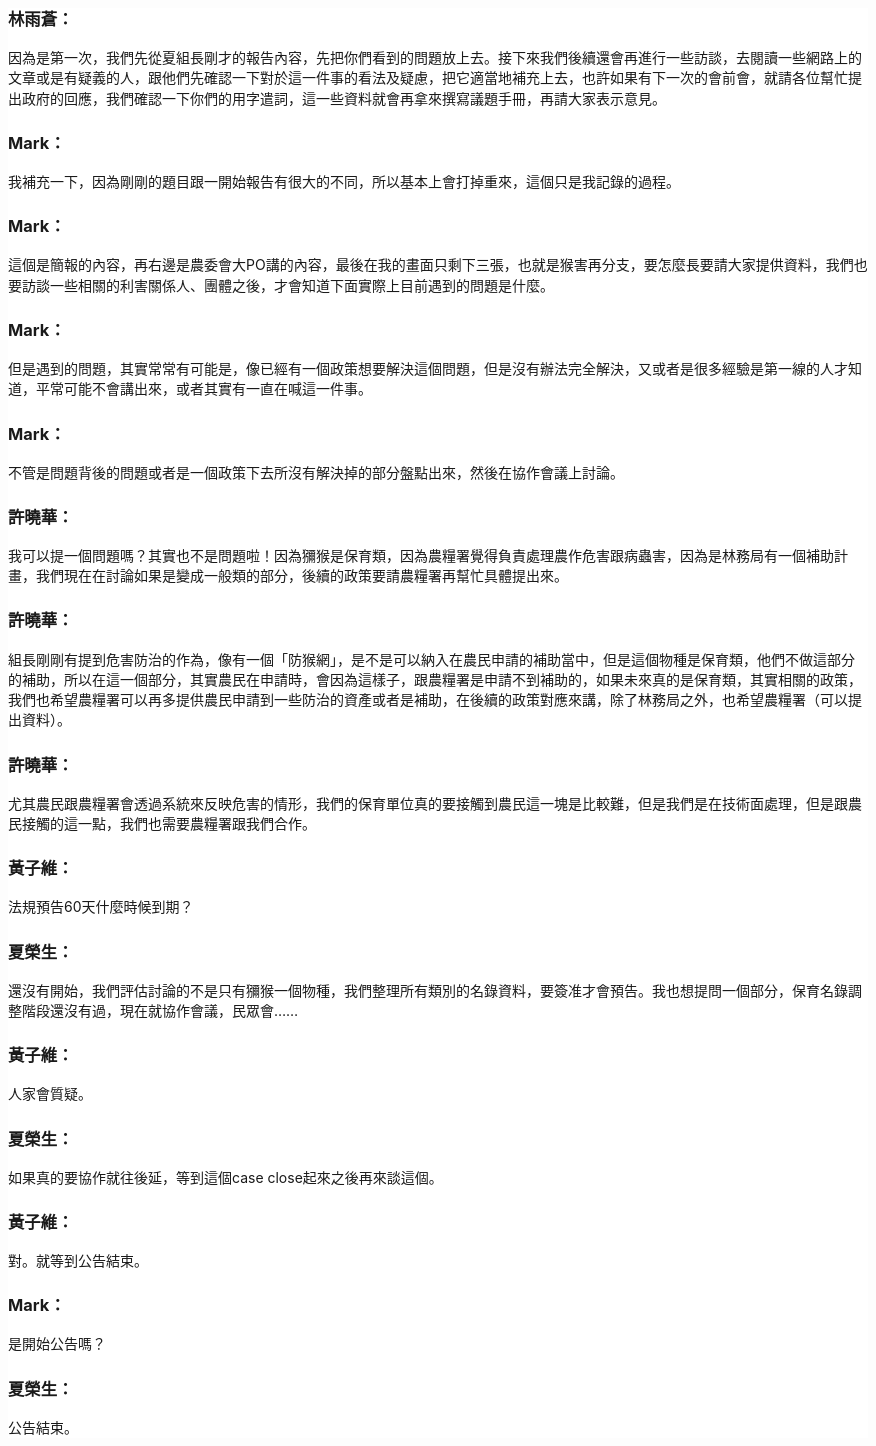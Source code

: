 ### 林雨蒼：
因為是第一次，我們先從夏組長剛才的報告內容，先把你們看到的問題放上去。接下來我們後續還會再進行一些訪談，去閱讀一些網路上的文章或是有疑義的人，跟他們先確認一下對於這一件事的看法及疑慮，把它適當地補充上去，也許如果有下一次的會前會，就請各位幫忙提出政府的回應，我們確認一下你們的用字遣詞，這一些資料就會再拿來撰寫議題手冊，再請大家表示意見。

### Mark：
我補充一下，因為剛剛的題目跟一開始報告有很大的不同，所以基本上會打掉重來，這個只是我記錄的過程。

### Mark：
這個是簡報的內容，再右邊是農委會大PO講的內容，最後在我的畫面只剩下三張，也就是猴害再分支，要怎麼長要請大家提供資料，我們也要訪談一些相關的利害關係人、團體之後，才會知道下面實際上目前遇到的問題是什麼。

### Mark：
但是遇到的問題，其實常常有可能是，像已經有一個政策想要解決這個問題，但是沒有辦法完全解決，又或者是很多經驗是第一線的人才知道，平常可能不會講出來，或者其實有一直在喊這一件事。

### Mark：
不管是問題背後的問題或者是一個政策下去所沒有解決掉的部分盤點出來，然後在協作會議上討論。

### 許曉華：
我可以提一個問題嗎？其實也不是問題啦！因為獼猴是保育類，因為農糧署覺得負責處理農作危害跟病蟲害，因為是林務局有一個補助計畫，我們現在在討論如果是變成一般類的部分，後續的政策要請農糧署再幫忙具體提出來。

### 許曉華：
組長剛剛有提到危害防治的作為，像有一個「防猴網」，是不是可以納入在農民申請的補助當中，但是這個物種是保育類，他們不做這部分的補助，所以在這一個部分，其實農民在申請時，會因為這樣子，跟農糧署是申請不到補助的，如果未來真的是保育類，其實相關的政策，我們也希望農糧署可以再多提供農民申請到一些防治的資產或者是補助，在後續的政策對應來講，除了林務局之外，也希望農糧署（可以提出資料）。

### 許曉華：
尤其農民跟農糧署會透過系統來反映危害的情形，我們的保育單位真的要接觸到農民這一塊是比較難，但是我們是在技術面處理，但是跟農民接觸的這一點，我們也需要農糧署跟我們合作。

### 黃子維：
法規預告60天什麼時候到期？

### 夏榮生：
還沒有開始，我們評估討論的不是只有獼猴一個物種，我們整理所有類別的名錄資料，要簽准才會預告。我也想提問一個部分，保育名錄調整階段還沒有過，現在就協作會議，民眾會……

### 黃子維：
人家會質疑。

### 夏榮生：
如果真的要協作就往後延，等到這個case close起來之後再來談這個。

### 黃子維：
對。就等到公告結束。

### Mark：
是開始公告嗎？

### 夏榮生：
公告結束。
